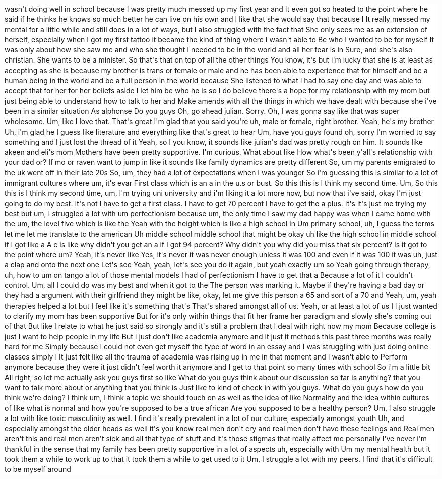 wasn't doing well in school because I was pretty much messed up my first year and It even got so heated to the point where he said if he thinks he knows so much better he can live on his own and I like that she would say that because I It really messed my mental for a little while and still does in a lot of ways, but I also struggled with the fact that She only sees me as an extension of herself, especially when I got my first tattoo it became the kind of thing where I wasn't able to Be who I wanted to be for myself It was only about how she saw me and who she thought I needed to be in the world and all her fear is in Sure, and she's also christian. She wants to be a minister. So that's that on top of all the other things You know, it's but i'm lucky that she is at least as accepting as she is because my brother is trans or female or male and he has been able to experience that for himself and be a human being in the world and be a full person in the world because She listened to what I had to say one day and was able to accept that for her for her beliefs aside I let him be who he is so I do believe there's a hope for my relationship with my mom but just being able to understand how to talk to her and Make amends with all the things in which we have dealt with because she i've been in a similar situation As alphonse Do you guys Oh, go ahead julian. Sorry. Oh, I was gonna say like that was super wholesome. Um, like I love that. That's great I'm glad that you said you're uh, male or female, right brother. Yeah, he's my brother Uh, i'm glad he I guess like literature and everything like that's great to hear Um, have you guys found oh, sorry I'm worried to say something and I just lost the thread of it Yeah, so I you know, it sounds like julian's dad was pretty rough on him. It sounds like akeen and eli's mom Mothers have been pretty supportive. I'm curious. What about like How what's been y'all's relationship with your dad or? If mo or raven want to jump in like it sounds like family dynamics are pretty different So, um my parents emigrated to the uk went off in their late 20s So, um, they had a lot of expectations when I was younger So i'm guessing this is similar to a lot of immigrant cultures where um, it's evar First class which is an a in the u.s or bust. So this this is I think my second time. Um, So this this is I think my second time, um, I'm trying uni university and i'm liking it a lot more now, but now that i've said, okay I'm just going to do my best. It's not I have to get a first class. I have to get 70 percent I have to get the a plus. It's it's just me trying my best but um, I struggled a lot with um perfectionism because um, the only time I saw my dad happy was when I came home with the um, the level five which is like the Yeah with the height which is like a high school in Um primary school, uh, I guess the terms let me let me translate to the american Uh middle school middle school that might be okay uh like the high school in middle school if I got like a A c is like why didn't you get an a if I got 94 percent? Why didn't you why did you miss that six percent? Is it got to the point where um? Yeah, it's never like Yes, it's never it was never enough unless it was 100 and even if it was 100 it was uh, just a clap and onto the next one Let's see Yeah, yeah, let's see you do it again, but yeah exactly um so Yeah going through therapy, uh, how to um on tango a lot of those mental models I had of perfectionism I have to get that a Because a lot of it I couldn't control. Um, all I could do was my best and when it got to the The person was marking it. Maybe if they're having a bad day or they had a argument with their girlfriend they might be like, okay, let me give this person a 65 and sort of a 70 and Yeah, um, yeah therapies helped a lot but I feel like it's something that's That's shared amongst all of us. Yeah, or at least a lot of us I I just wanted to clarify my mom has been supportive But for it's only within things that fit her frame her paradigm and slowly she's coming out of that But like I relate to what he just said so strongly and it's still a problem that I deal with right now my mom Because college is just I want to help people in my life But I just don't like academia anymore and it just it methods this past three months was really hard for me Simply because I could not even get myself the type of word in an essay and I was struggling with just doing online classes simply I It just felt like all the trauma of academia was rising up in me in that moment and I wasn't able to Perform anymore because they were it just didn't feel worth it anymore and I get to that point so many times with school So i'm a little bit All right, so let me actually ask you guys first so like What do you guys think about our discussion so far is anything? that you want to talk more about or anything that you think is Just like to kind of check in with you guys. What do you guys how do you think we're doing? I think um, I think a topic we should touch on as well as the idea of like Normality and the idea within cultures of like what is normal and how you're supposed to be a true african Are you supposed to be a healthy person? Um, I also struggle a lot with like toxic masculinity as well. I find it's really prevalent in a lot of our culture, especially amongst youth Uh, and especially amongst the older heads as well it's you know real men don't cry and real men don't have these feelings and Real men aren't this and real men aren't sick and all that type of stuff and it's those stigmas that really affect me personally I've never i'm thankful in the sense that my family has been pretty supportive in a lot of aspects uh, especially with Um my mental health but it took them a while to work up to that it took them a while to get used to it Um, I struggle a lot with my peers. I find that it's difficult to be myself around